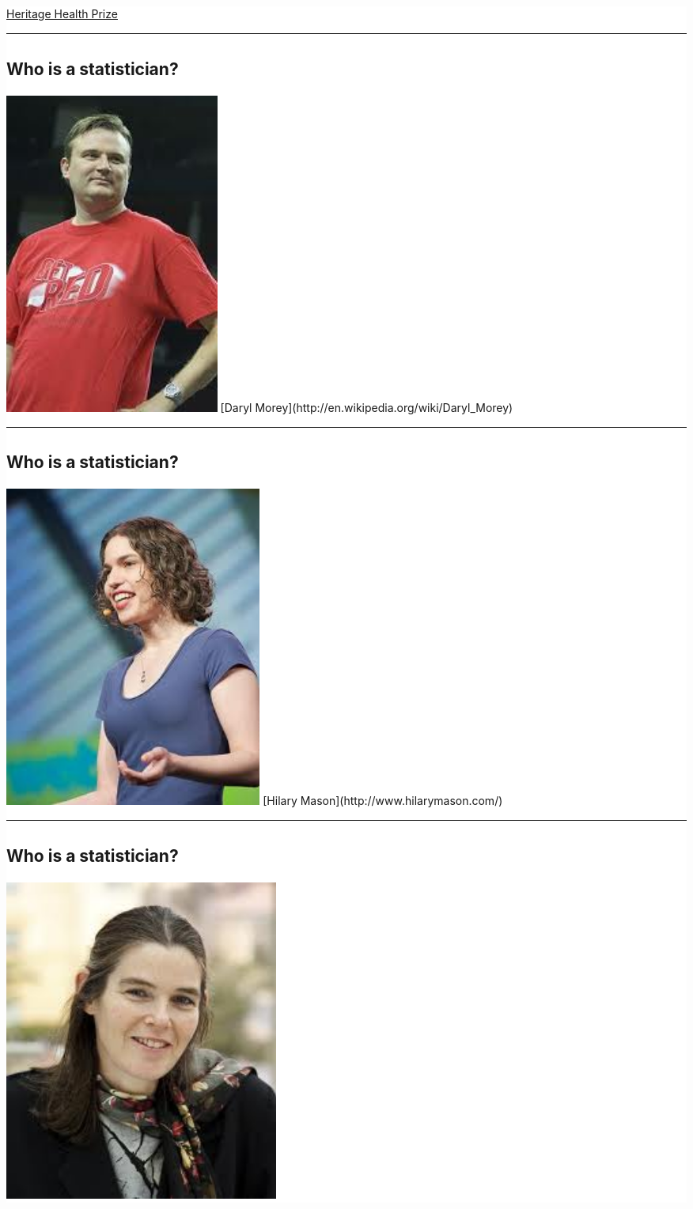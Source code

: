 [Heritage Health Prize](http://www.heritagehealthprize.com/c/hhp)


---

## Who is a statistician?


<img class=center height=400 src=../../assets/img/01_DataScientistToolbox/morey.jpeg />
[Daryl Morey](http://en.wikipedia.org/wiki/Daryl_Morey)


---

## Who is a statistician?

<img class=center height=400 src=../../assets/img/01_DataScientistToolbox/mason.jpeg />
[Hilary Mason](http://www.hilarymason.com/)


---

## Who is a statistician?

<img class=center height=400 src=../../assets/img/01_DataScientistToolbox/koller.jpeg />
